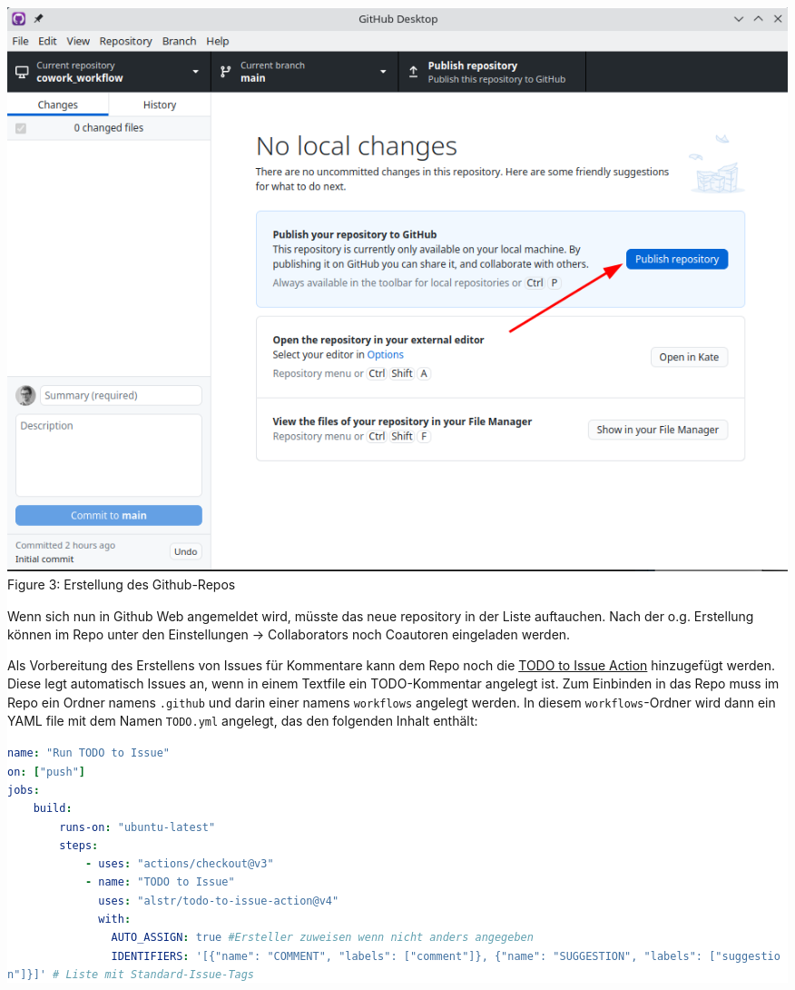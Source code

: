 <img src="imgs/publish_to_github.png" id="fig-publishRepo" alt="Figure 3: Erstellung des Github-Repos" />
<figcaption aria-hidden="true">Figure 3: Erstellung des Github-Repos</figcaption>
</figure>

Wenn sich nun in Github Web angemeldet wird, müsste das neue repository in der Liste auftauchen.
Nach der o.g. Erstellung können im Repo unter den Einstellungen -\> Collaborators noch Coautoren eingeladen werden.

Als Vorbereitung des Erstellens von Issues für Kommentare kann dem Repo noch die [TODO to Issue Action](https://github.com/marketplace/actions/todo-to-issue) hinzugefügt werden. Diese legt automatisch Issues an, wenn in einem Textfile ein TODO-Kommentar angelegt ist.
Zum Einbinden in das Repo muss im Repo ein Ordner namens `.github` und darin einer namens `workflows` angelegt werden.
In diesem `workflows`-Ordner wird dann ein YAML file mit dem Namen `TODO.yml` angelegt, das den folgenden Inhalt enthält:

``` yaml
name: "Run TODO to Issue"
on: ["push"]
jobs:
    build:
        runs-on: "ubuntu-latest"
        steps:
            - uses: "actions/checkout@v3"
            - name: "TODO to Issue"
              uses: "alstr/todo-to-issue-action@v4"
              with:
                AUTO_ASSIGN: true #Ersteller zuweisen wenn nicht anders angegeben
                IDENTIFIERS: '[{"name": "COMMENT", "labels": ["comment"]}, {"name": "SUGGESTION", "labels": ["suggestion"]}]' # Liste mit Standard-Issue-Tags
```


[^1]: ab hier wird mit Quarto beides gemeint, solange nicht anders angemerkt
[^2]: Geht auch mit Gitlab, hier wird aber keine Action zur Erstellung von Issues angeboten, was das Kommentieren von Manuskripten etwas anders gestaltet